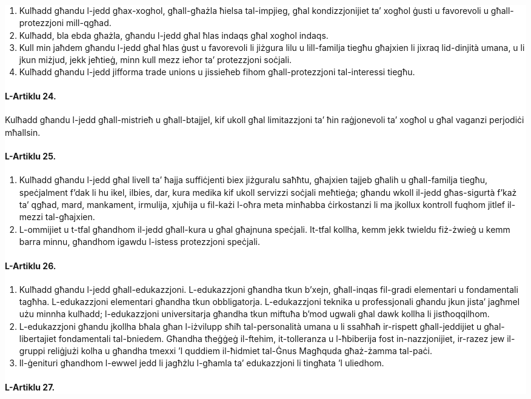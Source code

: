  <ol>
  <li>
   Kulħadd għandu l-jedd għax-xoghol, għall-għażla ħielsa tal-impjieg, għal kondizzjonijiet ta’ xogħol ġusti u favorevoli u għall-protezzjoni mill-qgħad.
  </li>
  <li>
   Kulħadd, bla ebda għażla, għandu l-jedd għal ħlas indaqs għal xoghol indaqs.
  </li>
  <li>
   Kull min jaħdem għandu l-jedd għal ħlas ġust u favorevoli li jiżgura lilu u lill-familja tiegħu għajxien li jixraq lid-dinjità umana, u li jkun miżjud, jekk jeħtieġ, minn kull mezz ieħor ta’ protezzjoni soċjali.
  </li>
  <li>
   Kulħadd għandu l-jedd jifforma trade unions u jissieħeb fihom għall-protezzjoni tal-interessi tiegħu.
  </li>
 </ol>
 <h4>
  L-Artiklu 24.
 </h4>
 <p>
  Kulħadd għandu l-jedd għall-mistrieħ u għall-btajjel, kif ukoll għal limitazzjoni ta’ ħin raġjonevoli ta’ xogħol u għal vaganzi perjodiċi mħallsin.
 </p>
 <h4>
  L-Artiklu 25.
 </h4>
 <ol>
  <li>
   Kulħadd għandu l-jedd għal livell ta’ ħajja suffiċjenti biex jiżguralu saħħtu, għajxien tajjeb għalih u għall-familja tiegħu, speċjalment f’dak li hu ikel, ilbies, dar, kura medika kif ukoll servizzi soċjali meħtieġa; għandu wkoll il-jedd għas-sigurtà f’każ ta’ qgħad, mard, mankament, irmulija, xjuħija u fil-każi l-oħra meta minħabba ċirkostanzi li ma jkollux kontroll fuqhom jitlef il-mezzi tal-għajxien.
  </li>
  <li>
   L-ommijiet u t-tfal għandhom il-jedd għall-kura u għal għajnuna speċjali. It-tfal kollha, kemm jekk twieldu fiż-żwieġ u kemm barra minnu, għandhom igawdu l-istess protezzjoni speċjali.
  </li>
 </ol>
 <h4>
  L-Artiklu 26.
 </h4>
 <ol>
  <li>
   Kulħadd għandu l-jedd għall-edukazzjoni. L-edukazzjoni għandha tkun b’xejn, għall-inqas fil-gradi elementari u fondamentali tagħha. L-edukazzjoni elementari għandha tkun obbligatorja. L-edukazzjoni teknika u professjonali għandu jkun jista’ jagħmel użu minnha kulħadd; l-edukazzjoni universitarja għandha tkun miftuħa b’mod ugwali għal dawk kollha li jistħoqqilhom.
  </li>
  <li>
   L-edukazzjoni għandu jkollha bħala għan l-iżvilupp sħiħ tal-personalità umana u li ssaħħaħ ir-rispett għall-jeddijiet u għal-libertajiet fondamentali tal-bniedem. Għandha tħeġġeġ il-ftehim, it-tolleranza u l-ħbiberija fost in-nazzjonijiet, ir-razez jew il-gruppi reliġjużi kolha u għandha tmexxi ’l quddiem il-ħidmiet tal-Ġnus Magħquda għaż-żamma tal-paċi.
  </li>
  <li>
   Il-ġenituri għandhom l-ewwel jedd li jagħżlu l-għamla ta’ edukazzjoni li tingħata ’l uliedhom.
  </li>
 </ol>
 <h4>
  L-Artiklu 27.
 </h4>